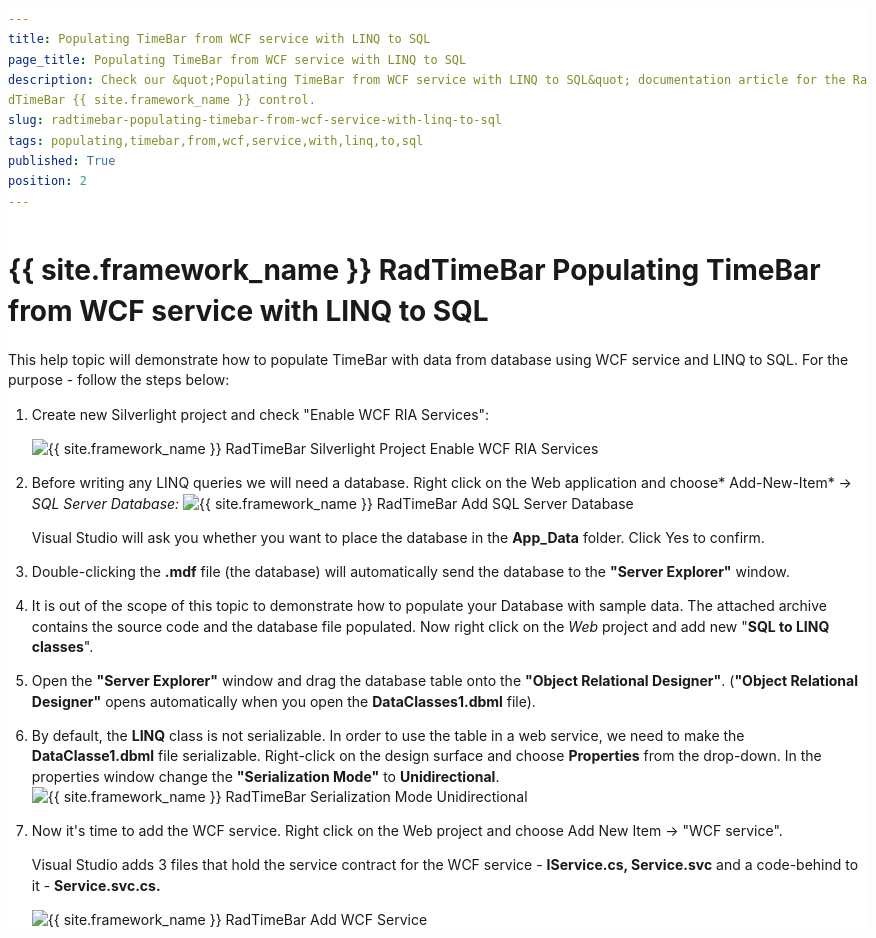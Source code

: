 ```yaml
---
title: Populating TimeBar from WCF service with LINQ to SQL
page_title: Populating TimeBar from WCF service with LINQ to SQL
description: Check our &quot;Populating TimeBar from WCF service with LINQ to SQL&quot; documentation article for the RadTimeBar {{ site.framework_name }} control.
slug: radtimebar-populating-timebar-from-wcf-service-with-linq-to-sql
tags: populating,timebar,from,wcf,service,with,linq,to,sql
published: True
position: 2
---
```


# {{ site.framework_name }} RadTimeBar Populating TimeBar from WCF service with LINQ to SQL

This help topic will demonstrate how to populate TimeBar with data from database using WCF service and LINQ to SQL. For the purpose - follow the steps below:

1. Create new Silverlight project and check "Enable WCF RIA Services":

	![{{ site.framework_name }} RadTimeBar Silverlight Project Enable WCF RIA Services](images/radtimebar_enable_wcf_ria.PNG)
	
2. Before writing any LINQ queries we will need a database. Right click on the Web application and choose* Add-New-Item* -> *SQL Server Database:*
    ![{{ site.framework_name }} RadTimeBar Add SQL Server Database](images/radtimebar_add_sql_server_database.PNG)

	Visual Studio will ask you whether you want to place the database in the __App_Data__ folder. Click Yes to confirm.

3. Double-clicking the __.mdf__ file (the database) will automatically send the database to the __"Server Explorer"__ window.

4. It is out of the scope of this topic to demonstrate how to populate your Database with sample data. The attached archive contains the source code and the database file populated. Now right click on the *Web* project and add new "__SQL to LINQ classes__".

5. Open the __"Server Explorer"__ window and drag the database table onto the __"Object Relational Designer"__. (__"Object Relational Designer"__ opens automatically when you open the __DataClasses1.dbml__ file).

6. By default, the __LINQ__ class is not serializable. In order to use the table in a web service, we need to make the __DataClasse1.dbml__ file serializable. Right-click on the design surface and choose __Properties__ from the drop-down. In the properties window change the __"Serialization Mode"__ to __Unidirectional__.
    ![{{ site.framework_name }} RadTimeBar Serialization Mode Unidirectional](images/radtimebar_serialization.png)
7. Now it's time to add the WCF service. Right click on the Web project and choose Add New Item -> "WCF service".

	Visual Studio adds 3 files that hold the service contract for the WCF service - __IService.cs, Service.svc__ and a code-behind to it - __Service.svc.cs.__

	![{{ site.framework_name }} RadTimeBar Add WCF Service](images/radtimebar_add_new_wcf_service.PNG)
